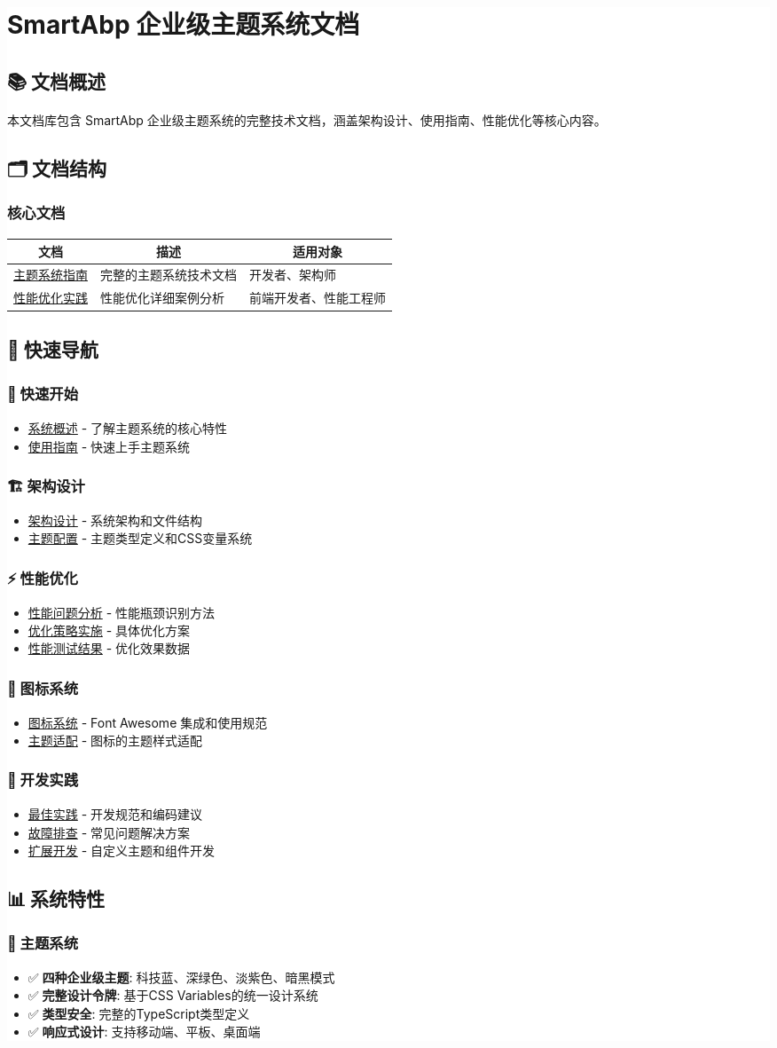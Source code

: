 # SmartAbp 企业级主题系统文档

## 📚 文档概述

本文档库包含 SmartAbp 企业级主题系统的完整技术文档，涵盖架构设计、使用指南、性能优化等核心内容。

## 🗂️ 文档结构

### 核心文档

| 文档 | 描述 | 适用对象 |
|------|------|----------|
| [主题系统指南](./THEME_SYSTEM_GUIDE.md) | 完整的主题系统技术文档 | 开发者、架构师 |
| [性能优化实践](./PERFORMANCE_OPTIMIZATION.md) | 性能优化详细案例分析 | 前端开发者、性能工程师 |

## 🎯 快速导航

### 🚀 快速开始
- [系统概述](./THEME_SYSTEM_GUIDE.md#系统概述) - 了解主题系统的核心特性
- [使用指南](./THEME_SYSTEM_GUIDE.md#使用指南) - 快速上手主题系统

### 🏗️ 架构设计
- [架构设计](./THEME_SYSTEM_GUIDE.md#架构设计) - 系统架构和文件结构
- [主题配置](./THEME_SYSTEM_GUIDE.md#主题配置) - 主题类型定义和CSS变量系统

### ⚡ 性能优化
- [性能问题分析](./PERFORMANCE_OPTIMIZATION.md#性能问题分析) - 性能瓶颈识别方法
- [优化策略实施](./PERFORMANCE_OPTIMIZATION.md#优化策略实施) - 具体优化方案
- [性能测试结果](./PERFORMANCE_OPTIMIZATION.md#性能测试结果) - 优化效果数据

### 🎨 图标系统
- [图标系统](./THEME_SYSTEM_GUIDE.md#图标系统) - Font Awesome 集成和使用规范
- [主题适配](./THEME_SYSTEM_GUIDE.md#主题适配图标样式) - 图标的主题样式适配

### 🔧 开发实践
- [最佳实践](./THEME_SYSTEM_GUIDE.md#最佳实践) - 开发规范和编码建议
- [故障排查](./THEME_SYSTEM_GUIDE.md#故障排查) - 常见问题解决方案
- [扩展开发](./THEME_SYSTEM_GUIDE.md#扩展开发) - 自定义主题和组件开发

## 📊 系统特性

### 🎨 主题系统
- ✅ **四种企业级主题**: 科技蓝、深绿色、淡紫色、暗黑模式
- ✅ **完整设计令牌**: 基于CSS Variables的统一设计系统
- ✅ **类型安全**: 完整的TypeScript类型定义
- ✅ **响应式设计**: 支持移动端、平板、桌面端
